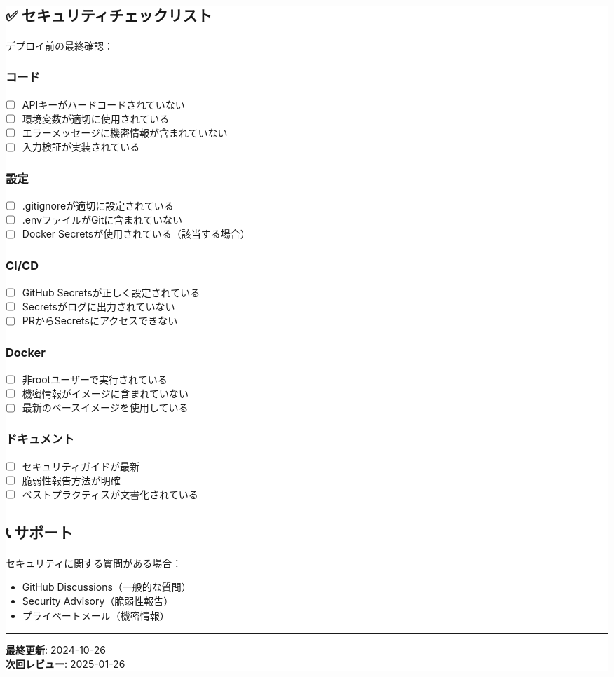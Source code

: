 ## ✅ セキュリティチェックリスト

デプロイ前の最終確認：

### コード
- [ ] APIキーがハードコードされていない
- [ ] 環境変数が適切に使用されている
- [ ] エラーメッセージに機密情報が含まれていない
- [ ] 入力検証が実装されている

### 設定
- [ ] .gitignoreが適切に設定されている
- [ ] .envファイルがGitに含まれていない
- [ ] Docker Secretsが使用されている（該当する場合）

### CI/CD
- [ ] GitHub Secretsが正しく設定されている
- [ ] Secretsがログに出力されていない
- [ ] PRからSecretsにアクセスできない

### Docker
- [ ] 非rootユーザーで実行されている
- [ ] 機密情報がイメージに含まれていない
- [ ] 最新のベースイメージを使用している

### ドキュメント
- [ ] セキュリティガイドが最新
- [ ] 脆弱性報告方法が明確
- [ ] ベストプラクティスが文書化されている

## 📞 サポート

セキュリティに関する質問がある場合：

- GitHub Discussions（一般的な質問）
- Security Advisory（脆弱性報告）
- プライベートメール（機密情報）

---

**最終更新**: 2024-10-26  
**次回レビュー**: 2025-01-26

